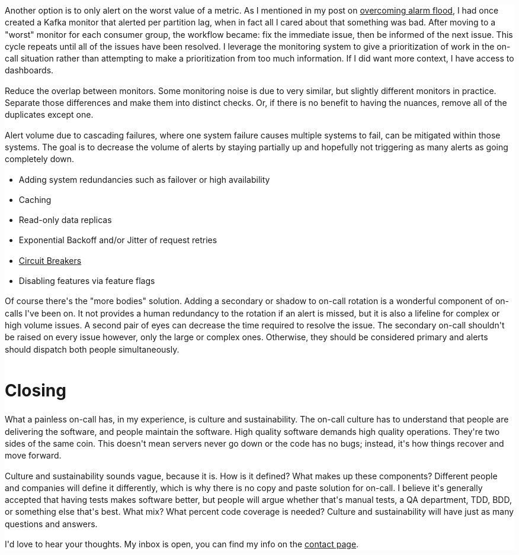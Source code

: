 Another option is to only alert on the worst value of a metric. As I mentioned in my post on [overcoming alarm flood](http://codywilbourn.com/2017/10/06/overcoming-monitoring-alarm-flood/), I had once created a Kafka monitor that alerted per partition lag, when in fact all I cared about that something was bad. After moving to a "worst" monitor for each consumer group, the workflow became: fix the immediate issue, then be informed of the next issue. This cycle repeats until all of the issues have been resolved. I leverage the monitoring system to give a prioritization of work in the on-call situation rather than attempting to make a prioritization from too much information. If I did want more context, I have access to dashboards.

Reduce the overlap between monitors. Some monitoring noise is due to very similar, but slightly different monitors in practice. Separate those differences and make them into distinct checks. Or, if there is no benefit to having the nuances, remove all of the duplicates except one.

Alert volume due to cascading failures, where one system failure causes multiple systems to fail, can be mitigated within those systems. The goal is to decrease the volume of alerts by staying partially up and hopefully not triggering as many alerts as going completely down.



	
  * Adding system redundancies such as failover or high availability

	
  * Caching

	
  * Read-only data replicas

	
  * Exponential Backoff and/or Jitter of request retries

	
  * [Circuit Breakers](https://martinfowler.com/bliki/CircuitBreaker.html)

	
  * Disabling features via feature flags


Of course there's the "more bodies" solution. Adding a secondary or shadow to on-call rotation is a wonderful component of on-calls I've been on. It not provides a human redundancy to the rotation if an alert is missed, but it is also a lifeline for complex or high volume issues. A second pair of eyes can decrease the time required to resolve the issue. The secondary on-call shouldn't be raised on every issue however, only the large or complex ones. Otherwise, they should be considered primary and alerts should dispatch both people simultaneously.


# Closing


What a painless on-call has, in my experience, is culture and sustainability. The on-call culture has to understand that people are delivering the software, and people maintain the software. High quality software demands high quality operations. They're two sides of the same coin. This doesn't mean servers never go down or the code has no bugs; instead, it's how things recover and move forward.

Culture and sustainability sounds vague, because it is. How is it defined? What makes up these components? Different people and companies will define it differently, which is why there is no copy and paste solution for on-call. I believe it's generally accepted that having tests makes software better, but people will argue whether that's manual tests, a QA department, TDD, BDD, or something else that's best. What mix? What percent code coverage is needed? Culture and sustainability will have just as many questions and answers.

I'd love to hear your thoughts. My inbox is open, you can find my info on the [contact page](http://codywilbourn.com/contact/).
